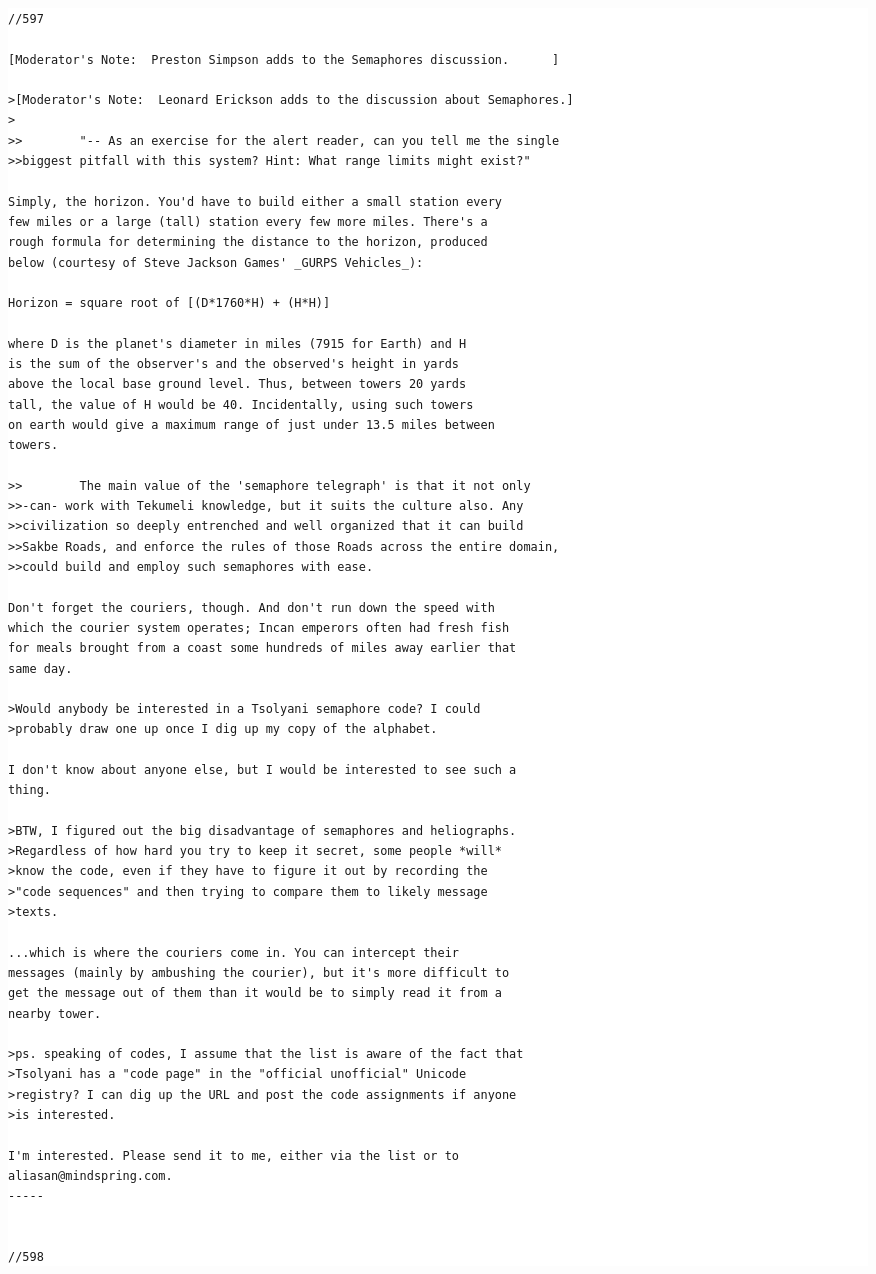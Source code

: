 ~~~~~~~~~~~~~~~~~~~~~~~~~~~~~~~~~~~~~~~~~~
//597

[Moderator's Note:  Preston Simpson adds to the Semaphores discussion.      ]

>[Moderator's Note:  Leonard Erickson adds to the discussion about Semaphores.]
>
>>        "-- As an exercise for the alert reader, can you tell me the single
>>biggest pitfall with this system? Hint: What range limits might exist?"

Simply, the horizon. You'd have to build either a small station every
few miles or a large (tall) station every few more miles. There's a
rough formula for determining the distance to the horizon, produced
below (courtesy of Steve Jackson Games' _GURPS Vehicles_):

Horizon = square root of [(D*1760*H) + (H*H)]

where D is the planet's diameter in miles (7915 for Earth) and H
is the sum of the observer's and the observed's height in yards
above the local base ground level. Thus, between towers 20 yards
tall, the value of H would be 40. Incidentally, using such towers
on earth would give a maximum range of just under 13.5 miles between
towers.

>>        The main value of the 'semaphore telegraph' is that it not only
>>-can- work with Tekumeli knowledge, but it suits the culture also. Any
>>civilization so deeply entrenched and well organized that it can build
>>Sakbe Roads, and enforce the rules of those Roads across the entire domain,
>>could build and employ such semaphores with ease.

Don't forget the couriers, though. And don't run down the speed with
which the courier system operates; Incan emperors often had fresh fish
for meals brought from a coast some hundreds of miles away earlier that
same day.

>Would anybody be interested in a Tsolyani semaphore code? I could
>probably draw one up once I dig up my copy of the alphabet.

I don't know about anyone else, but I would be interested to see such a
thing.

>BTW, I figured out the big disadvantage of semaphores and heliographs.
>Regardless of how hard you try to keep it secret, some people *will*
>know the code, even if they have to figure it out by recording the
>"code sequences" and then trying to compare them to likely message
>texts. 

...which is where the couriers come in. You can intercept their
messages (mainly by ambushing the courier), but it's more difficult to
get the message out of them than it would be to simply read it from a
nearby tower.

>ps. speaking of codes, I assume that the list is aware of the fact that
>Tsolyani has a "code page" in the "official unofficial" Unicode
>registry? I can dig up the URL and post the code assignments if anyone
>is interested.

I'm interested. Please send it to me, either via the list or to
aliasan@mindspring.com.
-----


//598

~~~~~~~~~~~~~~~~~~~~~~~~~~~~~~~~~~~~~~~~~~